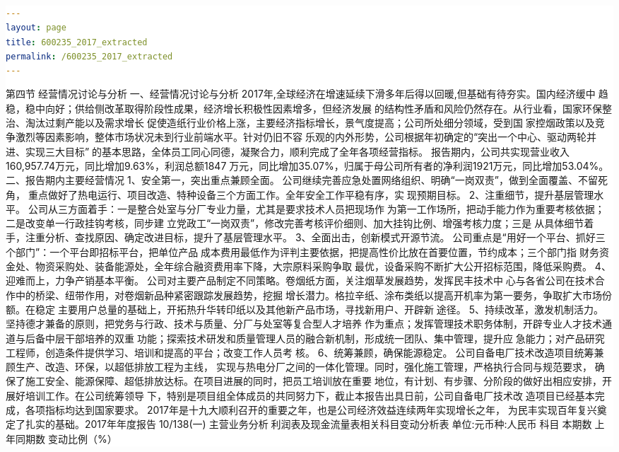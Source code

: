 ```yaml
---
layout: page
title: 600235_2017_extracted
permalink: /600235_2017_extracted
---
```


第四节
经营情况讨论与分析
一、经营情况讨论与分析
2017年,全球经济在增速延续下滑多年后得以回暖,但基础有待夯实。国内经济缓中
趋稳，稳中向好；供给侧改革取得阶段性成果，经济增长积极性因素增多，但经济发展
的结构性矛盾和风险仍然存在。从行业看，国家环保整治、淘汰过剩产能以及需求增长
促使造纸行业价格上涨，主要经济指标增长，景气度提高；公司所处细分领域，受到国
家控烟政策以及竞争激烈等因素影响，整体市场状况未到行业前端水平。针对仍旧不容
乐观的内外形势，公司根据年初确定的“突出一个中心、驱动两轮并进、实现三大目标”
的基本思路，全体员工同心同德，凝聚合力，顺利完成了全年各项经营指标。
报告期内，公司共实现营业收入160,957.74万元，同比增加9.63%，利润总额1847
万元，同比增加35.07%，归属于母公司所有者的净利润1921万元，同比增加53.04%。
二、报告期内主要经营情况
1、安全第一，突出重点兼顾全面。
公司继续完善应急处置网络组织、明确“一岗双责”，做到全面覆盖、不留死角，
重点做好了热电运行、项目改造、特种设备三个方面工作。全年安全工作平稳有序，实
现预期目标。
2、注重细节，提升基层管理水平。
公司从三方面着手：一是整合处室与分厂专业力量，尤其是要求技术人员把现场作
为第一工作场所，把动手能力作为重要考核依据；二是改变单一行政挂钩考核，同步建
立党政工“一岗双责”，修改完善考核评价细则、加大挂钩比例、增强考核力度；三是
从具体细节着手，注重分析、查找原因、确定改进目标，提升了基层管理水平。
3、全面出击，创新模式开源节流。
公司重点是“用好一个平台、抓好三个部门”：一个平台即招标平台，把单位产品
成本费用最低作为评判主要依据，把提高性价比放在首要位置，节约成本；三个部门指
财务资金处、物资采购处、装备能源处，全年综合融资费用率下降，大宗原料采购争取
最优，设备采购不断扩大公开招标范围，降低采购费。
4、迎难而上，力争产销基本平衡。
公司对主要产品制定不同策略。卷烟纸方面，关注烟草发展趋势，发挥民丰技术中
心与各省公司在技术合作中的桥梁、纽带作用，对卷烟新品种紧密跟踪发展趋势，挖掘
增长潜力。格拉辛纸、涂布类纸以提高开机率为第一要务，争取扩大市场份额。在稳定
主要用户总量的基础上，开拓热升华转印纸以及其他新产品市场，寻找新用户、开辟新
途径。
5、持续改革，激发机制活力。
坚持德才兼备的原则，把党务与行政、技术与质量、分厂与处室等复合型人才培养
作为重点；发挥管理技术职务体制，开辟专业人才技术通道与后备中层干部培养的双重
功能；探索技术研发和质量管理人员的融合新机制，形成统一团队、集中管理，提升应
急能力；对产品研究工程师，创造条件提供学习、培训和提高的平台；改变工作人员考
核。
6、统筹兼顾，确保能源稳定。
公司自备电厂技术改造项目统筹兼顾生产、改造、环保，以超低排放工程为主线，
实现与热电分厂之间的一体化管理。同时，强化施工管理，严格执行合同与规范要求，
确保了施工安全、能源保障、超低排放达标。在项目进展的同时，把员工培训放在重要
地位，有计划、有步骤、分阶段的做好出相应安排，开展好培训工作。在公司统筹领导
下，特别是项目组全体成员的共同努力下，截止本报告出具日前，公司自备电厂技术改
造项目已经基本完成，各项指标均达到国家要求。
2017年是十九大顺利召开的重要之年，也是公司经济效益连续两年实现增长之年，
为民丰实现百年复兴奠定了扎实的基础。2017年年度报告
10/138(一)
主营业务分析
利润表及现金流量表相关科目变动分析表
单位:元币种:人民币
科目
本期数
上年同期数
变动比例（%）